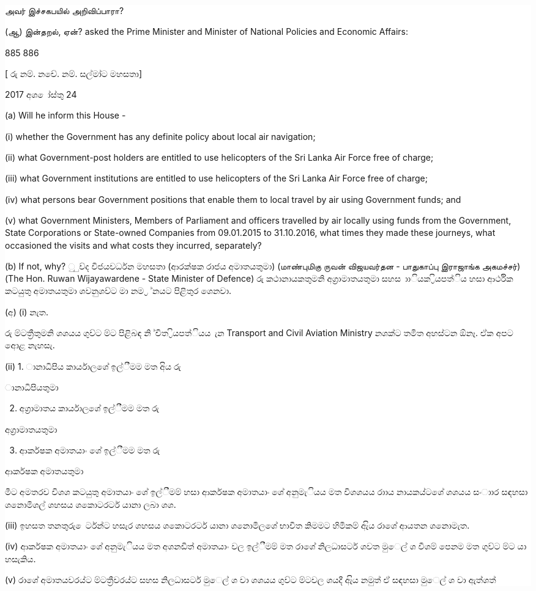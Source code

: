 அவர் இச்சகபயில் அறிவிப்பாரா?

(ஆ) இன்தறல், ஏன்? asked the Prime Minister and Minister of National Policies and Economic Affairs:

885 886

[ රු නම්. නචේ. නම්. සල්මා්ට මහසතා]

2017 අශ ෝස්තු 24

(a) Will he inform this House -

(i) whether the Government has any definite policy about local air navigation;

(ii) what Government-post holders are entitled to use helicopters of the Sri Lanka Air Force free of charge;

(iii) what Government institutions are entitled to use helicopters of the Sri Lanka Air Force free of charge;

(iv) what persons bear Government positions that enable them to local travel by air using Government funds; and

(v) what Government Ministers, Members of Parliament and officers travelled by air locally using funds from the Government, State Corporations or State-owned Companies from 09.01.2015 to 31.10.2016, what times they made these journeys, what occasioned the visits and what costs they incurred, separately?

(b) If not, why? ු ුව්ද විජයවර්ධන මහසතා (ආරක්ෂක රාජය අමාතයතුමා) (மாண்புமிகு ருவன் விஜயவர்தன - பாதுகாப்பு இராஜாங்க அகமச்சர்) (The Hon. Ruwan Wijayawardene - State Minister of Defence) රු කථානායකතුමනි අග්‍රාමාතයතුමා සහස ාාියක ්‍රියපත්ිය හසා ආර්ථික කටයුතු අමාතයතුමා ශවනුශව්ට මා නම ්‍ර ්නයට පිළිතුර ශෙනවා.

(අ) (i) නැත.

රු ම්ටත්‍රීතුමනි ශශයය ගුව්ට ම්ට පිළිබඳ නි ්චිත ්‍රියපත්ියය ැන Transport and Civil Aviation Ministry නශක්ට තමිත අහස්ටන ඕනෑ. ඒක අපට අොළ නැහසැ.

(ii) 1. ානාධිපිය කාර්යාලශේ ඉල්ීමම මත අිය රු

ානාධිපියතුමා

2. අග්‍රාමාතය කාර්යාලශේ ඉල්ීමම මත රු

අග්‍රාමාතයතුමා

3. ආර්කෂක අමාතයාං ශේ ඉල්ීමම මත රු

ආර්කෂක අමාතයතුමා

මීට අමතරව විශශ කටයුතු අමාතයාං ශේ ඉල්ීමම් හසා ආර්කෂක අමාතයාං ශේ අනුමැියය මත විශශයය රාාය නායකය්ටශේ ශශයය සංාාර සඳහසා ශනොමිශල් ශහසය ශකොටරටර් යානා ලබා ශශ.

(iii) ඉහසත තනතුරු ෙර්ටන්ට හසැර ශහසය ශකොටරටර් යානා ශනොමිලශේ භාවිත කිමමට හිමිකම් ඇිය රාශේ ආයතන ශනොමැත.

(iv) ආර්කෂක අමාතයාං ශේ අනුමැියය මත අශනඩිත් අමාතයාං වල ඉල්ීමම් මත රාශේ නිලධාසර්ට ශවත මුෙල් ශ වීශම් පෙනම මත ගුව්ට ම්ට යා හසැකිය.

(v) රාශේ අමාතයවරය්ට ම්ටත්‍රීවරය්ට සහස නිලධාසර්ට මුෙල් ශ වා ශශයය ගුව්ට ම්ටවල ශයදී ඇිය නමුත් ඒ සඳහසා මුෙල් ශ වා ඇත්ශත්
